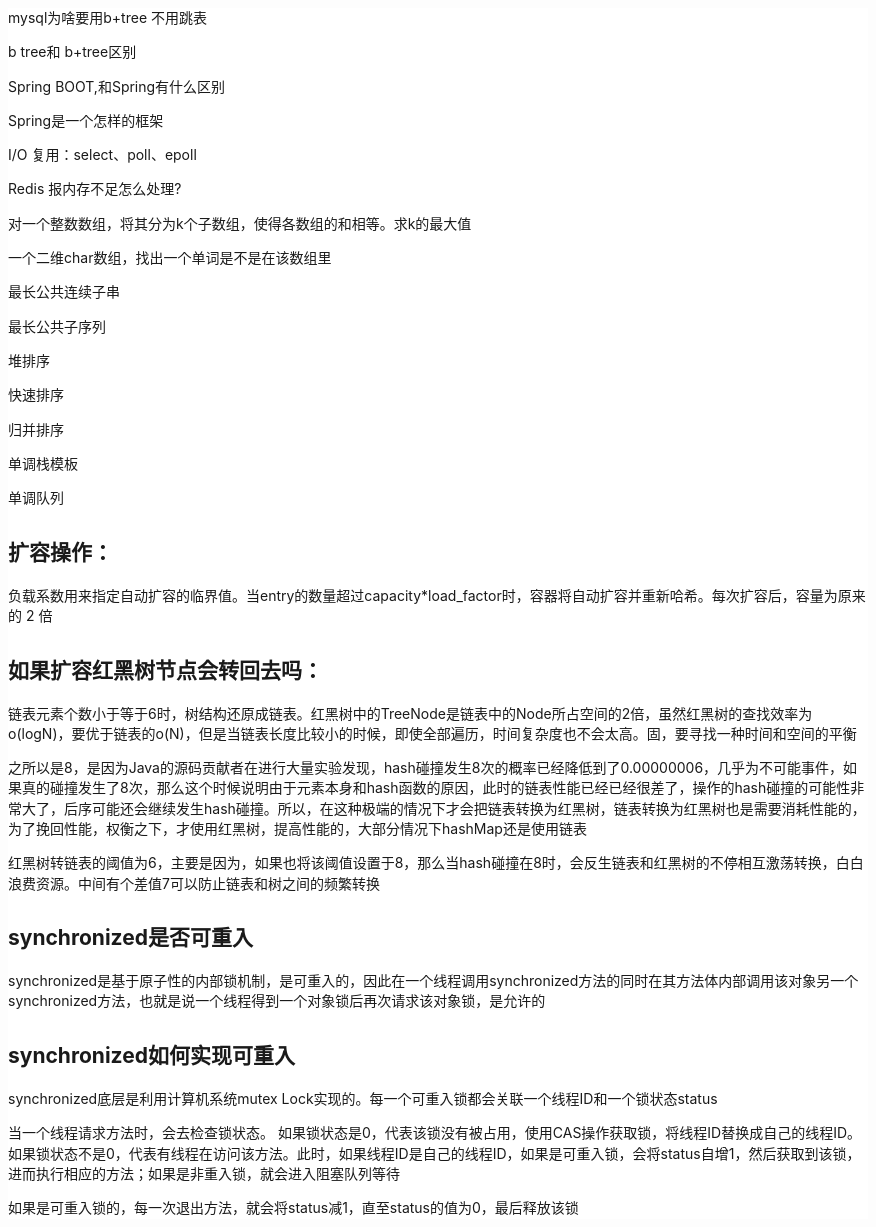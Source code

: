 mysql为啥要用b+tree 不用跳表

b tree和 b+tree区别

Spring BOOT,和Spring有什么区别

Spring是一个怎样的框架

I/O 复用：select、poll、epoll

Redis 报内存不足怎么处理?

对一个整数数组，将其分为k个子数组，使得各数组的和相等。求k的最大值

一个二维char数组，找出一个单词是不是在该数组里

最长公共连续子串

最长公共子序列

堆排序

快速排序

归并排序

单调栈模板

单调队列



## 扩容操作：

负载系数用来指定自动扩容的临界值。当entry的数量超过capacity*load_factor时，容器将自动扩容并重新哈希。每次扩容后，容量为原来的 2 倍

## 如果扩容红黑树节点会转回去吗：
链表元素个数小于等于6时，树结构还原成链表。红黑树中的TreeNode是链表中的Node所占空间的2倍，虽然红黑树的查找效率为o(logN)，要优于链表的o(N)，但是当链表长度比较小的时候，即使全部遍历，时间复杂度也不会太高。固，要寻找一种时间和空间的平衡

之所以是8，是因为Java的源码贡献者在进行大量实验发现，hash碰撞发生8次的概率已经降低到了0.00000006，几乎为不可能事件，如果真的碰撞发生了8次，那么这个时候说明由于元素本身和hash函数的原因，此时的链表性能已经已经很差了，操作的hash碰撞的可能性非常大了，后序可能还会继续发生hash碰撞。所以，在这种极端的情况下才会把链表转换为红黑树，链表转换为红黑树也是需要消耗性能的，为了挽回性能，权衡之下，才使用红黑树，提高性能的，大部分情况下hashMap还是使用链表

红黑树转链表的阈值为6，主要是因为，如果也将该阈值设置于8，那么当hash碰撞在8时，会反生链表和红黑树的不停相互激荡转换，白白浪费资源。中间有个差值7可以防止链表和树之间的频繁转换

## synchronized是否可重入
synchronized是基于原子性的内部锁机制，是可重入的，因此在一个线程调用synchronized方法的同时在其方法体内部调用该对象另一个synchronized方法，也就是说一个线程得到一个对象锁后再次请求该对象锁，是允许的

## synchronized如何实现可重入
synchronized底层是利用计算机系统mutex Lock实现的。每一个可重入锁都会关联一个线程ID和一个锁状态status

当一个线程请求方法时，会去检查锁状态。
如果锁状态是0，代表该锁没有被占用，使用CAS操作获取锁，将线程ID替换成自己的线程ID。
如果锁状态不是0，代表有线程在访问该方法。此时，如果线程ID是自己的线程ID，如果是可重入锁，会将status自增1，然后获取到该锁，进而执行相应的方法；如果是非重入锁，就会进入阻塞队列等待

如果是可重入锁的，每一次退出方法，就会将status减1，直至status的值为0，最后释放该锁

